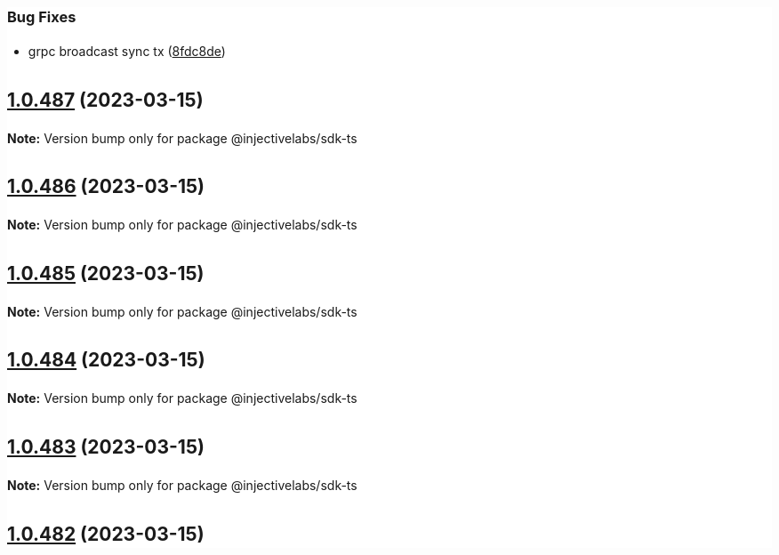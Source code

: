 
### Bug Fixes

* grpc broadcast sync tx ([8fdc8de](https://github.com/InjectiveLabs/injective-ts/commit/8fdc8de4c0aacec037b5b17a885a7d780059498b))





## [1.0.487](https://github.com/InjectiveLabs/injective-ts/compare/@injectivelabs/sdk-ts@1.0.486...@injectivelabs/sdk-ts@1.0.487) (2023-03-15)

**Note:** Version bump only for package @injectivelabs/sdk-ts





## [1.0.486](https://github.com/InjectiveLabs/injective-ts/compare/@injectivelabs/sdk-ts@1.0.484...@injectivelabs/sdk-ts@1.0.486) (2023-03-15)

**Note:** Version bump only for package @injectivelabs/sdk-ts





## [1.0.485](https://github.com/InjectiveLabs/injective-ts/compare/@injectivelabs/sdk-ts@1.0.484...@injectivelabs/sdk-ts@1.0.485) (2023-03-15)

**Note:** Version bump only for package @injectivelabs/sdk-ts





## [1.0.484](https://github.com/InjectiveLabs/injective-ts/compare/@injectivelabs/sdk-ts@1.0.483...@injectivelabs/sdk-ts@1.0.484) (2023-03-15)

**Note:** Version bump only for package @injectivelabs/sdk-ts





## [1.0.483](https://github.com/InjectiveLabs/injective-ts/compare/@injectivelabs/sdk-ts@1.0.482...@injectivelabs/sdk-ts@1.0.483) (2023-03-15)

**Note:** Version bump only for package @injectivelabs/sdk-ts





## [1.0.482](https://github.com/InjectiveLabs/injective-ts/compare/@injectivelabs/sdk-ts@1.0.481...@injectivelabs/sdk-ts@1.0.482) (2023-03-15)
